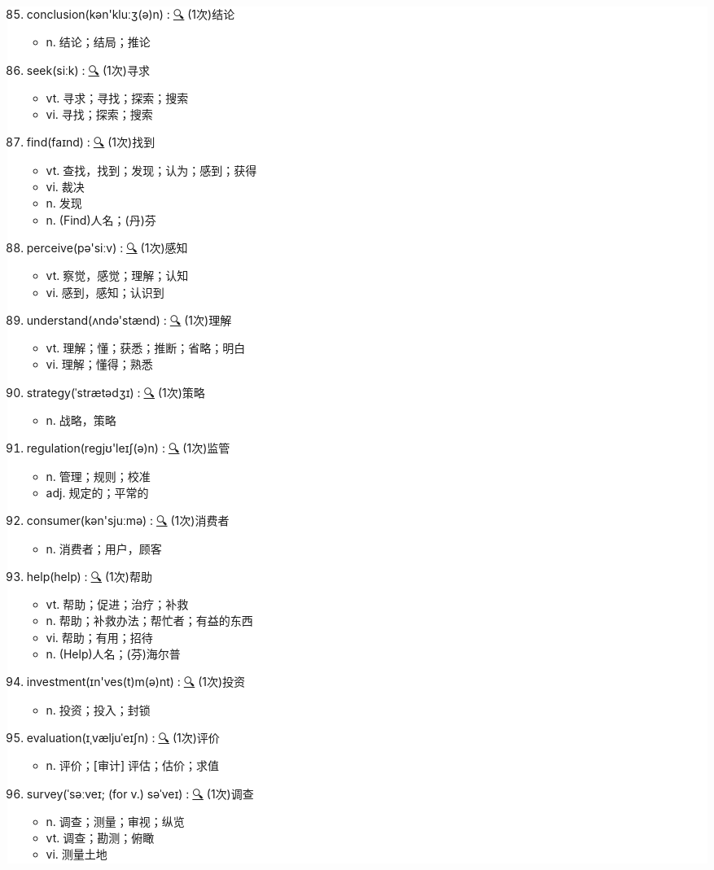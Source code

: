 85. conclusion(kən'kluːʒ(ə)n) :  <a target='_blank' rel='nofollow noopener noreferrer' href='http://www.youdao.com/w/conclusion'>🔍</a> (1次)结论
    - n. 结论；结局；推论

86. seek(siːk) :  <a target='_blank' rel='nofollow noopener noreferrer' href='http://www.youdao.com/w/seek'>🔍</a> (1次)寻求
    - vt. 寻求；寻找；探索；搜索
    - vi. 寻找；探索；搜索

87. find(faɪnd) :  <a target='_blank' rel='nofollow noopener noreferrer' href='http://www.youdao.com/w/find'>🔍</a> (1次)找到
    - vt. 查找，找到；发现；认为；感到；获得
    - vi. 裁决
    - n. 发现
    - n. (Find)人名；(丹)芬

88. perceive(pə'siːv) :  <a target='_blank' rel='nofollow noopener noreferrer' href='http://www.youdao.com/w/perceive'>🔍</a> (1次)感知
    - vt. 察觉，感觉；理解；认知
    - vi. 感到，感知；认识到

89. understand(ʌndə'stænd) :  <a target='_blank' rel='nofollow noopener noreferrer' href='http://www.youdao.com/w/understand'>🔍</a> (1次)理解
    - vt. 理解；懂；获悉；推断；省略；明白
    - vi. 理解；懂得；熟悉

90. strategy(ˈstrætədʒɪ) :  <a target='_blank' rel='nofollow noopener noreferrer' href='http://www.youdao.com/w/strategy'>🔍</a> (1次)策略
    - n. 战略，策略

91. regulation(regjʊ'leɪʃ(ə)n) :  <a target='_blank' rel='nofollow noopener noreferrer' href='http://www.youdao.com/w/regulation'>🔍</a> (1次)监管
    - n. 管理；规则；校准
    - adj. 规定的；平常的

92. consumer(kən'sjuːmə) :  <a target='_blank' rel='nofollow noopener noreferrer' href='http://www.youdao.com/w/consumer'>🔍</a> (1次)消费者
    - n. 消费者；用户，顾客

93. help(help) :  <a target='_blank' rel='nofollow noopener noreferrer' href='http://www.youdao.com/w/help'>🔍</a> (1次)帮助
    - vt. 帮助；促进；治疗；补救
    - n. 帮助；补救办法；帮忙者；有益的东西
    - vi. 帮助；有用；招待
    - n. (Help)人名；(芬)海尔普

94. investment(ɪn'ves(t)m(ə)nt) :  <a target='_blank' rel='nofollow noopener noreferrer' href='http://www.youdao.com/w/investment'>🔍</a> (1次)投资
    - n. 投资；投入；封锁

95. evaluation(ɪˌvæljuˈeɪʃn) :  <a target='_blank' rel='nofollow noopener noreferrer' href='http://www.youdao.com/w/evaluation'>🔍</a> (1次)评价
    - n. 评价；[审计] 评估；估价；求值

96. survey(ˈsəːveɪ; (for v.) səˈveɪ) :  <a target='_blank' rel='nofollow noopener noreferrer' href='http://www.youdao.com/w/survey'>🔍</a> (1次)调查
    - n. 调查；测量；审视；纵览
    - vt. 调查；勘测；俯瞰
    - vi. 测量土地

